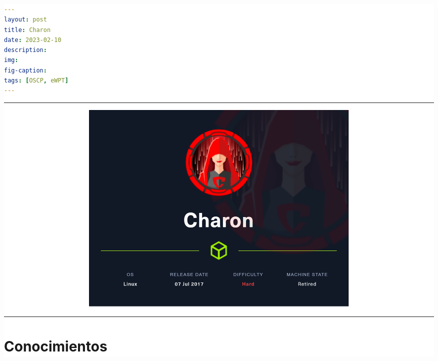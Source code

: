 ```yaml
---
layout: post
title: Charon
date: 2023-02-10
description:
img:
fig-caption:
tags: [OSCP, eWPT]
---
```

___

<center><img src="/writeups/assets/img/Charon-htb/Charon.png" alt="" style="height: 394px; width:520px;"></center>

***

# Conocimientos
